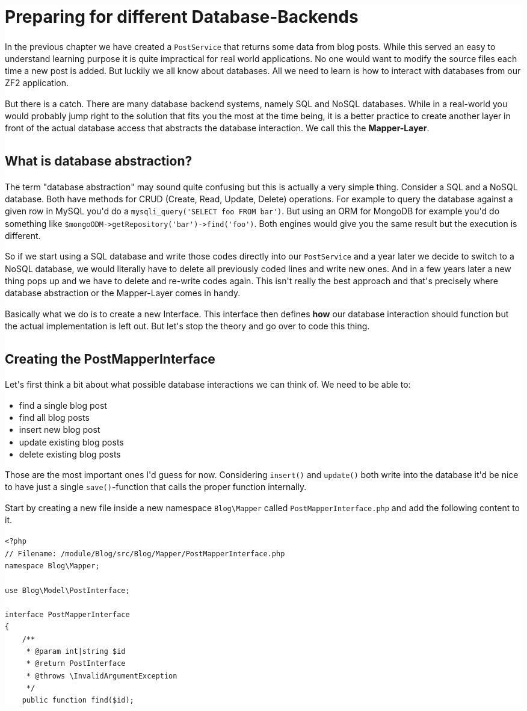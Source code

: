 Preparing for different Database-Backends
=========================================

In the previous chapter we have created a `PostService` that returns some data from blog posts. While this served an easy to understand learning purpose it is quite impractical for real world applications. No one would want to modify the source files each time a new post is added. But luckily we all know about databases. All we need to learn is how to interact with databases from our ZF2 application.

But there is a catch. There are many database backend systems, namely SQL and NoSQL databases. While in a real-world you would probably jump right to the solution that fits you the most at the time being, it is a better practice to create another layer in front of the actual database access that abstracts the database interaction. We call this the **Mapper-Layer**.

What is database abstraction?
-----------------------------

The term "database abstraction" may sound quite confusing but this is actually a very simple thing. Consider a SQL and a NoSQL database. Both have methods for CRUD (Create, Read, Update, Delete) operations. For example to query the database against a given row in MySQL you'd do a `mysqli_query('SELECT foo FROM bar')`. But using an ORM for MongoDB for example you'd do something like `$mongoODM->getRepository('bar')->find('foo')`. Both engines would give you the same result but the execution is different.

So if we start using a SQL database and write those codes directly into our `PostService` and a year later we decide to switch to a NoSQL database, we would literally have to delete all previously coded lines and write new ones. And in a few years later a new thing pops up and we have to delete and re-write codes again. This isn't really the best approach and that's precisely where database abstraction or the Mapper-Layer comes in handy.

Basically what we do is to create a new Interface. This interface then defines **how** our database interaction should function but the actual implementation is left out. But let's stop the theory and go over to code this thing.

Creating the PostMapperInterface
--------------------------------

Let's first think a bit about what possible database interactions we can think of. We need to be able to:

-   find a single blog post
-   find all blog posts
-   insert new blog post
-   update existing blog posts
-   delete existing blog posts

Those are the most important ones I'd guess for now. Considering `insert()` and `update()` both write into the database it'd be nice to have just a single `save()`-function that calls the proper function internally.

Start by creating a new file inside a new namespace `Blog\Mapper` called `PostMapperInterface.php` and add the following content to it.

~~~~ {.sourceCode .php}
<?php
// Filename: /module/Blog/src/Blog/Mapper/PostMapperInterface.php
namespace Blog\Mapper;

use Blog\Model\PostInterface;

interface PostMapperInterface
{
    /**
     * @param int|string $id
     * @return PostInterface
     * @throws \InvalidArgumentException
     */
    public function find($id);

~~~~